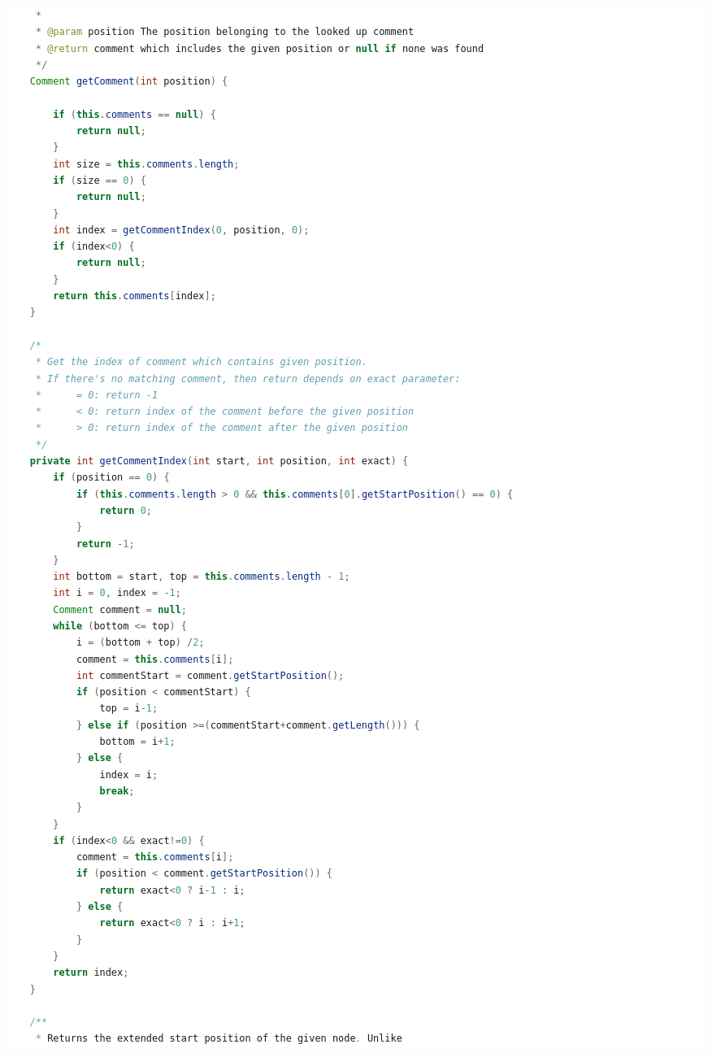 ```java
	 * 
	 * @param position The position belonging to the looked up comment
	 * @return comment which includes the given position or null if none was found
	 */
	Comment getComment(int position) {

		if (this.comments == null) {
			return null;
		}
		int size = this.comments.length;
		if (size == 0) {
			return null;
		}
		int index = getCommentIndex(0, position, 0);
		if (index<0) {
			return null;
		}
		return this.comments[index];
	}

	/*
	 * Get the index of comment which contains given position.
	 * If there's no matching comment, then return depends on exact parameter:
	 *		= 0: return -1
	 *		< 0: return index of the comment before the given position
	 *		> 0: return index of the comment after the given position
	 */
	private int getCommentIndex(int start, int position, int exact) {
		if (position == 0) {
			if (this.comments.length > 0 && this.comments[0].getStartPosition() == 0) {
				return 0;
			}
			return -1;
		}
		int bottom = start, top = this.comments.length - 1;
		int i = 0, index = -1;
		Comment comment = null;
		while (bottom <= top) {
			i = (bottom + top) /2;
			comment = this.comments[i];
			int commentStart = comment.getStartPosition();
			if (position < commentStart) {
				top = i-1;
			} else if (position >=(commentStart+comment.getLength())) {
				bottom = i+1;
			} else {
				index = i;
				break;
			}
		}
		if (index<0 && exact!=0) {
			comment = this.comments[i];
			if (position < comment.getStartPosition()) {
				return exact<0 ? i-1 : i;
			} else {
				return exact<0 ? i : i+1;
			}
		}
		return index;
	}

	/**
	 * Returns the extended start position of the given node. Unlike
```